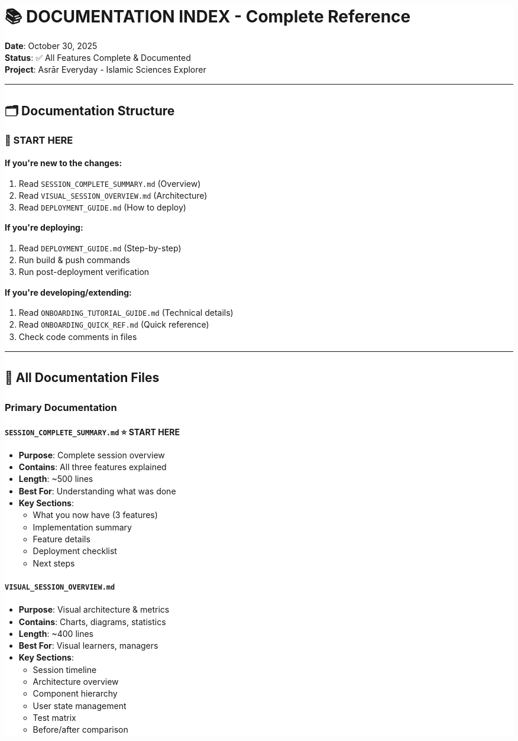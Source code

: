 # 📚 DOCUMENTATION INDEX - Complete Reference

**Date**: October 30, 2025  
**Status**: ✅ All Features Complete & Documented  
**Project**: Asrār Everyday - Islamic Sciences Explorer

---

## 🗂️ Documentation Structure

### 🎯 START HERE

**If you're new to the changes:**
1. Read `SESSION_COMPLETE_SUMMARY.md` (Overview)
2. Read `VISUAL_SESSION_OVERVIEW.md` (Architecture)
3. Read `DEPLOYMENT_GUIDE.md` (How to deploy)

**If you're deploying:**
1. Read `DEPLOYMENT_GUIDE.md` (Step-by-step)
2. Run build & push commands
3. Run post-deployment verification

**If you're developing/extending:**
1. Read `ONBOARDING_TUTORIAL_GUIDE.md` (Technical details)
2. Read `ONBOARDING_QUICK_REF.md` (Quick reference)
3. Check code comments in files

---

## 📖 All Documentation Files

### Primary Documentation

#### `SESSION_COMPLETE_SUMMARY.md` ⭐ START HERE
- **Purpose**: Complete session overview
- **Contains**: All three features explained
- **Length**: ~500 lines
- **Best For**: Understanding what was done
- **Key Sections**:
  - What you now have (3 features)
  - Implementation summary
  - Feature details
  - Deployment checklist
  - Next steps

#### `VISUAL_SESSION_OVERVIEW.md`
- **Purpose**: Visual architecture & metrics
- **Contains**: Charts, diagrams, statistics
- **Length**: ~400 lines
- **Best For**: Visual learners, managers
- **Key Sections**:
  - Session timeline
  - Architecture overview
  - Component hierarchy
  - User state management
  - Test matrix
  - Before/after comparison
